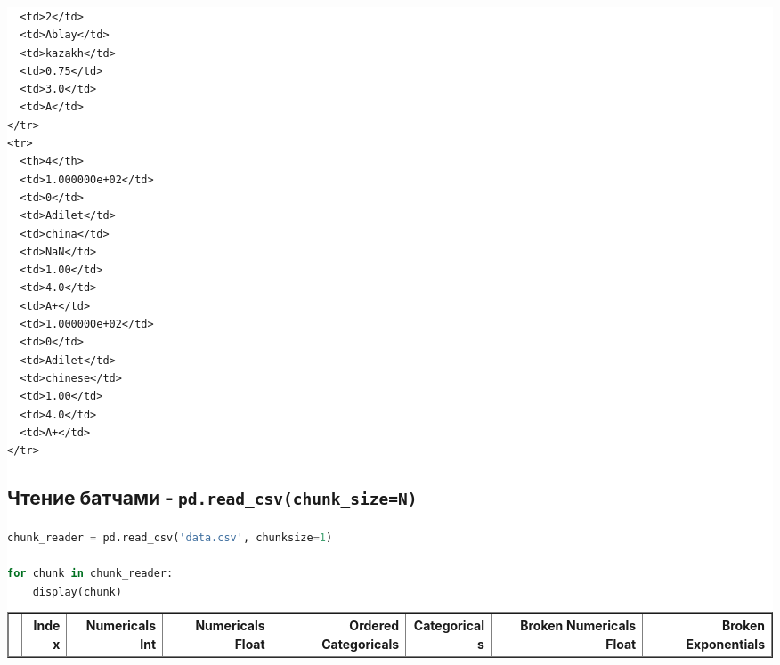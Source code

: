       <td>2</td>
      <td>Ablay</td>
      <td>kazakh</td>
      <td>0.75</td>
      <td>3.0</td>
      <td>A</td>
    </tr>
    <tr>
      <th>4</th>
      <td>1.000000e+02</td>
      <td>0</td>
      <td>Adilet</td>
      <td>china</td>
      <td>NaN</td>
      <td>1.00</td>
      <td>4.0</td>
      <td>A+</td>
      <td>1.000000e+02</td>
      <td>0</td>
      <td>Adilet</td>
      <td>chinese</td>
      <td>1.00</td>
      <td>4.0</td>
      <td>A+</td>
    </tr>
  </tbody>
</table>
</div>



## Чтение батчами - `pd.read_csv(chunk_size=N)`


```python
chunk_reader = pd.read_csv('data.csv', chunksize=1)

for chunk in chunk_reader:
    display(chunk)
```


<div>
<style scoped>
    .dataframe tbody tr th:only-of-type {
        vertical-align: middle;
    }

    .dataframe tbody tr th {
        vertical-align: top;
    }

    .dataframe thead th {
        text-align: right;
    }
</style>
<table border="1" class="dataframe">
  <thead>
    <tr style="text-align: right;">
      <th></th>
      <th>Index</th>
      <th>Numericals Int</th>
      <th>Numericals Float</th>
      <th>Ordered Categoricals</th>
      <th>Categoricals</th>
      <th>Broken Numericals Float</th>
      <th>Broken Exponentials</th>